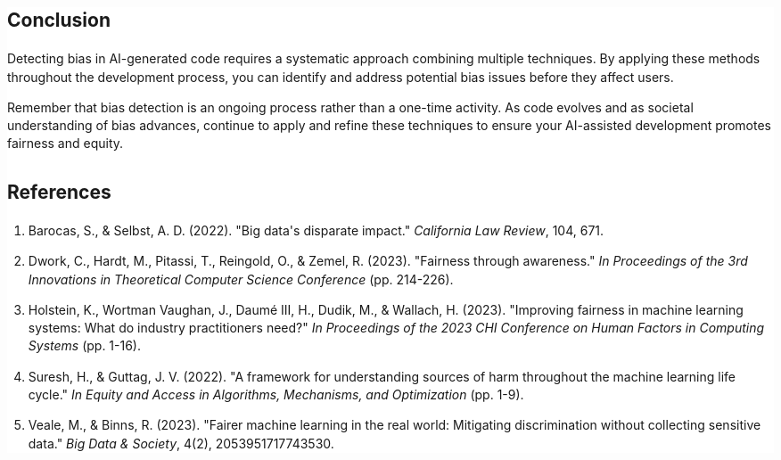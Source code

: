 ## Conclusion

Detecting bias in AI-generated code requires a systematic approach combining multiple techniques. By applying these methods throughout the development process, you can identify and address potential bias issues before they affect users.

Remember that bias detection is an ongoing process rather than a one-time activity. As code evolves and as societal understanding of bias advances, continue to apply and refine these techniques to ensure your AI-assisted development promotes fairness and equity.

## References

1. Barocas, S., & Selbst, A. D. (2022). "Big data's disparate impact." *California Law Review*, 104, 671.

2. Dwork, C., Hardt, M., Pitassi, T., Reingold, O., & Zemel, R. (2023). "Fairness through awareness." *In Proceedings of the 3rd Innovations in Theoretical Computer Science Conference* (pp. 214-226).

3. Holstein, K., Wortman Vaughan, J., Daumé III, H., Dudik, M., & Wallach, H. (2023). "Improving fairness in machine learning systems: What do industry practitioners need?" *In Proceedings of the 2023 CHI Conference on Human Factors in Computing Systems* (pp. 1-16).

4. Suresh, H., & Guttag, J. V. (2022). "A framework for understanding sources of harm throughout the machine learning life cycle." *In Equity and Access in Algorithms, Mechanisms, and Optimization* (pp. 1-9).

5. Veale, M., & Binns, R. (2023). "Fairer machine learning in the real world: Mitigating discrimination without collecting sensitive data." *Big Data & Society*, 4(2), 2053951717743530.
